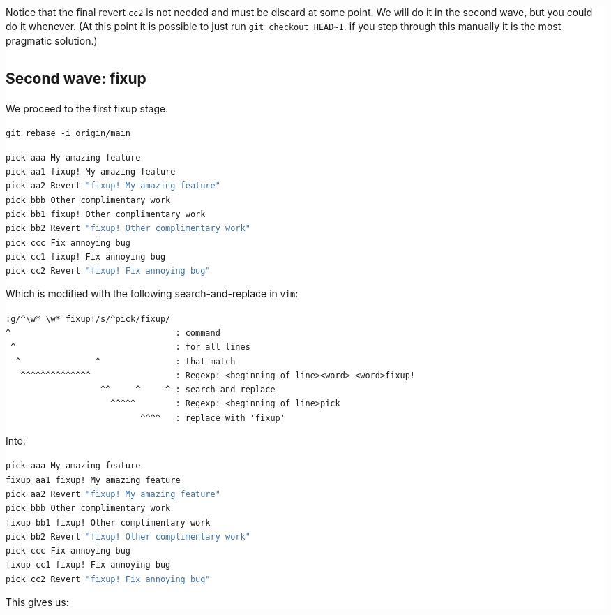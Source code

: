Notice that the final revert `cc2`
is not needed and must be discard at some point.
We will do it in the second wave,
but you could do it whenever.
(At this point it is possible to just run `git checkout HEAD~1`.
if you step through this manually it is the most pragmatic solution.)

## Second wave: fixup

We proceed to the first fixup stage.

```
git rebase -i origin/main
```

```bash title=.git/rebase-merge/git-rebase-todo
pick aaa My amazing feature
pick aa1 fixup! My amazing feature
pick aa2 Revert "fixup! My amazing feature"
pick bbb Other complimentary work
pick bb1 fixup! Other complimentary work
pick bb2 Revert "fixup! Other complimentary work"
pick ccc Fix annoying bug
pick cc1 fixup! Fix annoying bug
pick cc2 Revert "fixup! Fix annoying bug"
```

Which is modified with the following search-and-replace in `vim`:

```
:g/^\w* \w* fixup!/s/^pick/fixup/
^                                 : command
 ^                                : for all lines
  ^               ^               : that match
   ^^^^^^^^^^^^^^                 : Regexp: <beginning of line><word> <word>fixup!
                   ^^     ^     ^ : search and replace
                     ^^^^^        : Regexp: <beginning of line>pick
                           ^^^^   : replace with 'fixup'
```

Into:

```bash title=.git/rebase-merge/git-rebase-todo
pick aaa My amazing feature
fixup aa1 fixup! My amazing feature
pick aa2 Revert "fixup! My amazing feature"
pick bbb Other complimentary work
fixup bb1 fixup! Other complimentary work
pick bb2 Revert "fixup! Other complimentary work"
pick ccc Fix annoying bug
fixup cc1 fixup! Fix annoying bug
pick cc2 Revert "fixup! Fix annoying bug"
```

This gives us:
